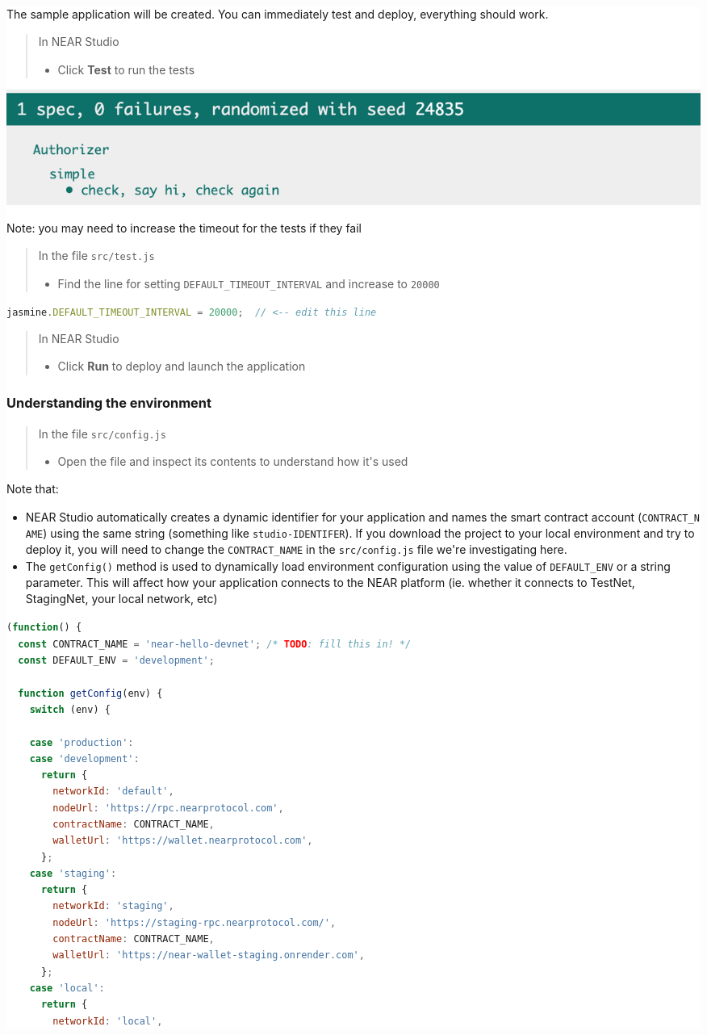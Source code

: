 The sample application will be created.  You can immediately test and deploy, everything should work.

> In NEAR Studio
> - Click **Test** to run the tests

![NEAR Studio tests for NEAR Wallet integration sample](/docs/assets/near-studio-tests-near-wallet-integration.png)

Note: you may need to increase the timeout for the tests if they fail

> In the file `src/test.js`
> - Find the line for setting `DEFAULT_TIMEOUT_INTERVAL` and increase to `20000`

```js
jasmine.DEFAULT_TIMEOUT_INTERVAL = 20000;  // <-- edit this line
```

> In NEAR Studio
> - Click **Run** to deploy and launch the application

### Understanding the environment

> In the file `src/config.js`
> - Open the file and inspect its contents to understand how it's used

Note that:
- NEAR Studio automatically creates a dynamic identifier for your application and names the smart contract account (`CONTRACT_NAME`) using the same string (something like `studio-IDENTIFER`).  If you download the project to your local environment and try to deploy it, you will need to change the `CONTRACT_NAME` in the `src/config.js` file we're investigating here.
- The `getConfig()` method is used to dynamically load environment configuration using the value of `DEFAULT_ENV` or a string parameter.  This will affect how your application connects to the NEAR platform (ie. whether it connects to TestNet, StagingNet, your local network, etc)

```js
(function() {
  const CONTRACT_NAME = 'near-hello-devnet'; /* TODO: fill this in! */
  const DEFAULT_ENV = 'development';

  function getConfig(env) {
    switch (env) {

    case 'production':
    case 'development':
      return {
        networkId: 'default',
        nodeUrl: 'https://rpc.nearprotocol.com',
        contractName: CONTRACT_NAME,
        walletUrl: 'https://wallet.nearprotocol.com',
      };
    case 'staging':
      return {
        networkId: 'staging',
        nodeUrl: 'https://staging-rpc.nearprotocol.com/',
        contractName: CONTRACT_NAME,
        walletUrl: 'https://near-wallet-staging.onrender.com',
      };
    case 'local':
      return {
        networkId: 'local',
```